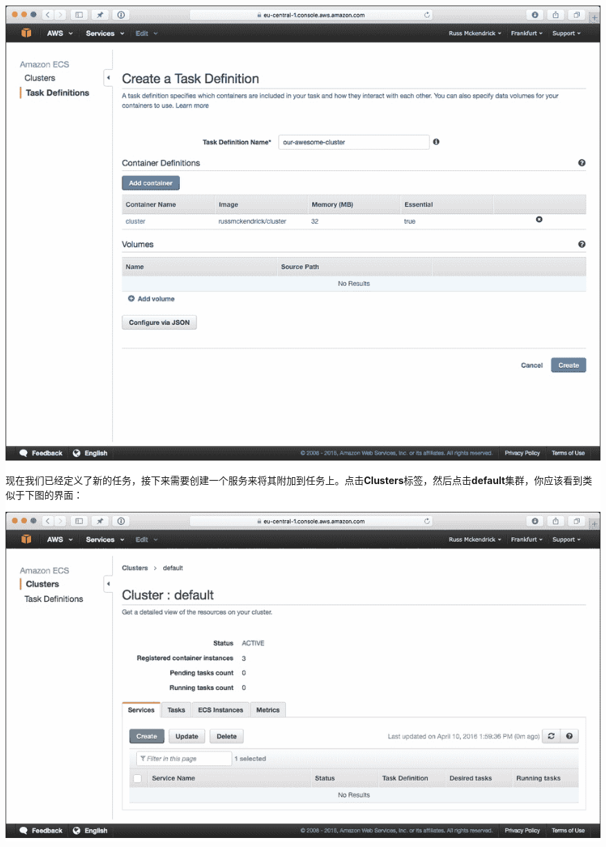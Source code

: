 ![在控制台中启动 ECS](img/B05468_07_43.jpg)

现在我们已经定义了新的任务，接下来需要创建一个服务来将其附加到任务上。点击**Clusters**标签，然后点击**default**集群，你应该看到类似于下图的界面：

![在控制台中启动 ECS](img/B05468_07_44.jpg)
